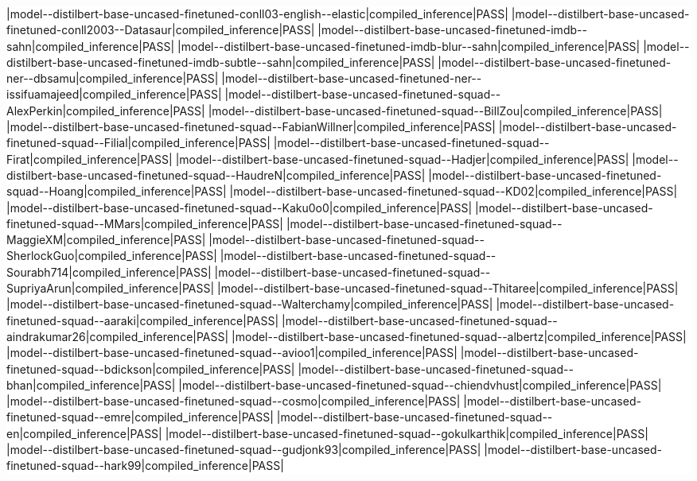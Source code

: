 |model--distilbert-base-uncased-finetuned-conll03-english--elastic|compiled_inference|PASS|
|model--distilbert-base-uncased-finetuned-conll2003--Datasaur|compiled_inference|PASS|
|model--distilbert-base-uncased-finetuned-imdb--sahn|compiled_inference|PASS|
|model--distilbert-base-uncased-finetuned-imdb-blur--sahn|compiled_inference|PASS|
|model--distilbert-base-uncased-finetuned-imdb-subtle--sahn|compiled_inference|PASS|
|model--distilbert-base-uncased-finetuned-ner--dbsamu|compiled_inference|PASS|
|model--distilbert-base-uncased-finetuned-ner--issifuamajeed|compiled_inference|PASS|
|model--distilbert-base-uncased-finetuned-squad--AlexPerkin|compiled_inference|PASS|
|model--distilbert-base-uncased-finetuned-squad--BillZou|compiled_inference|PASS|
|model--distilbert-base-uncased-finetuned-squad--FabianWillner|compiled_inference|PASS|
|model--distilbert-base-uncased-finetuned-squad--Filial|compiled_inference|PASS|
|model--distilbert-base-uncased-finetuned-squad--Firat|compiled_inference|PASS|
|model--distilbert-base-uncased-finetuned-squad--Hadjer|compiled_inference|PASS|
|model--distilbert-base-uncased-finetuned-squad--HaudreN|compiled_inference|PASS|
|model--distilbert-base-uncased-finetuned-squad--Hoang|compiled_inference|PASS|
|model--distilbert-base-uncased-finetuned-squad--KD02|compiled_inference|PASS|
|model--distilbert-base-uncased-finetuned-squad--Kaku0o0|compiled_inference|PASS|
|model--distilbert-base-uncased-finetuned-squad--MMars|compiled_inference|PASS|
|model--distilbert-base-uncased-finetuned-squad--MaggieXM|compiled_inference|PASS|
|model--distilbert-base-uncased-finetuned-squad--SherlockGuo|compiled_inference|PASS|
|model--distilbert-base-uncased-finetuned-squad--Sourabh714|compiled_inference|PASS|
|model--distilbert-base-uncased-finetuned-squad--SupriyaArun|compiled_inference|PASS|
|model--distilbert-base-uncased-finetuned-squad--Thitaree|compiled_inference|PASS|
|model--distilbert-base-uncased-finetuned-squad--Walterchamy|compiled_inference|PASS|
|model--distilbert-base-uncased-finetuned-squad--aaraki|compiled_inference|PASS|
|model--distilbert-base-uncased-finetuned-squad--aindrakumar26|compiled_inference|PASS|
|model--distilbert-base-uncased-finetuned-squad--albertz|compiled_inference|PASS|
|model--distilbert-base-uncased-finetuned-squad--avioo1|compiled_inference|PASS|
|model--distilbert-base-uncased-finetuned-squad--bdickson|compiled_inference|PASS|
|model--distilbert-base-uncased-finetuned-squad--bhan|compiled_inference|PASS|
|model--distilbert-base-uncased-finetuned-squad--chiendvhust|compiled_inference|PASS|
|model--distilbert-base-uncased-finetuned-squad--cosmo|compiled_inference|PASS|
|model--distilbert-base-uncased-finetuned-squad--emre|compiled_inference|PASS|
|model--distilbert-base-uncased-finetuned-squad--en|compiled_inference|PASS|
|model--distilbert-base-uncased-finetuned-squad--gokulkarthik|compiled_inference|PASS|
|model--distilbert-base-uncased-finetuned-squad--gudjonk93|compiled_inference|PASS|
|model--distilbert-base-uncased-finetuned-squad--hark99|compiled_inference|PASS|